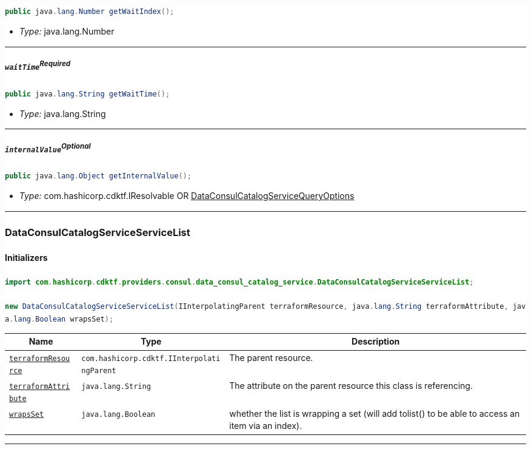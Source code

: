 ```java
public java.lang.Number getWaitIndex();
```

- *Type:* java.lang.Number

---

##### `waitTime`<sup>Required</sup> <a name="waitTime" id="@cdktf/provider-consul.dataConsulCatalogService.DataConsulCatalogServiceQueryOptionsOutputReference.property.waitTime"></a>

```java
public java.lang.String getWaitTime();
```

- *Type:* java.lang.String

---

##### `internalValue`<sup>Optional</sup> <a name="internalValue" id="@cdktf/provider-consul.dataConsulCatalogService.DataConsulCatalogServiceQueryOptionsOutputReference.property.internalValue"></a>

```java
public java.lang.Object getInternalValue();
```

- *Type:* com.hashicorp.cdktf.IResolvable OR <a href="#@cdktf/provider-consul.dataConsulCatalogService.DataConsulCatalogServiceQueryOptions">DataConsulCatalogServiceQueryOptions</a>

---


### DataConsulCatalogServiceServiceList <a name="DataConsulCatalogServiceServiceList" id="@cdktf/provider-consul.dataConsulCatalogService.DataConsulCatalogServiceServiceList"></a>

#### Initializers <a name="Initializers" id="@cdktf/provider-consul.dataConsulCatalogService.DataConsulCatalogServiceServiceList.Initializer"></a>

```java
import com.hashicorp.cdktf.providers.consul.data_consul_catalog_service.DataConsulCatalogServiceServiceList;

new DataConsulCatalogServiceServiceList(IInterpolatingParent terraformResource, java.lang.String terraformAttribute, java.lang.Boolean wrapsSet);
```

| **Name** | **Type** | **Description** |
| --- | --- | --- |
| <code><a href="#@cdktf/provider-consul.dataConsulCatalogService.DataConsulCatalogServiceServiceList.Initializer.parameter.terraformResource">terraformResource</a></code> | <code>com.hashicorp.cdktf.IInterpolatingParent</code> | The parent resource. |
| <code><a href="#@cdktf/provider-consul.dataConsulCatalogService.DataConsulCatalogServiceServiceList.Initializer.parameter.terraformAttribute">terraformAttribute</a></code> | <code>java.lang.String</code> | The attribute on the parent resource this class is referencing. |
| <code><a href="#@cdktf/provider-consul.dataConsulCatalogService.DataConsulCatalogServiceServiceList.Initializer.parameter.wrapsSet">wrapsSet</a></code> | <code>java.lang.Boolean</code> | whether the list is wrapping a set (will add tolist() to be able to access an item via an index). |

---
